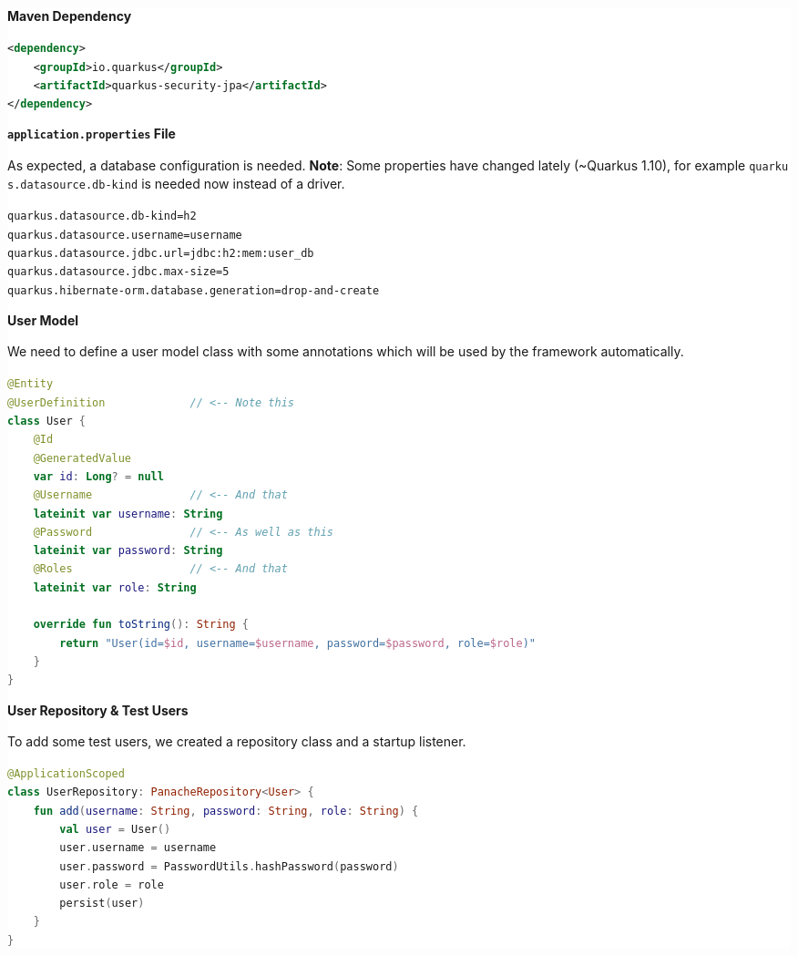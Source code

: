**Maven Dependency**

```xml
<dependency>
    <groupId>io.quarkus</groupId>
    <artifactId>quarkus-security-jpa</artifactId>
</dependency>
```

**```application.properties``` File**

As expected, a database configuration is needed. 
**Note**: Some properties have changed lately (~Quarkus 1.10), for example ```quarkus.datasource.db-kind``` is needed now instead of a driver.

```bash
quarkus.datasource.db-kind=h2
quarkus.datasource.username=username
quarkus.datasource.jdbc.url=jdbc:h2:mem:user_db
quarkus.datasource.jdbc.max-size=5
quarkus.hibernate-orm.database.generation=drop-and-create
```

**User Model**

We need to define a user model class with some annotations which will be used by the framework automatically.

```kotlin
@Entity
@UserDefinition             // <-- Note this
class User {
    @Id
    @GeneratedValue
    var id: Long? = null
    @Username               // <-- And that
    lateinit var username: String
    @Password               // <-- As well as this
    lateinit var password: String
    @Roles                  // <-- And that
    lateinit var role: String

    override fun toString(): String {
        return "User(id=$id, username=$username, password=$password, role=$role)"
    }
}
```

**User Repository \& Test Users**

To add some test users, we created a repository class and a startup listener.

```kotlin
@ApplicationScoped
class UserRepository: PanacheRepository<User> {
    fun add(username: String, password: String, role: String) {
        val user = User()
        user.username = username
        user.password = PasswordUtils.hashPassword(password)
        user.role = role
        persist(user)
    }
}
```
